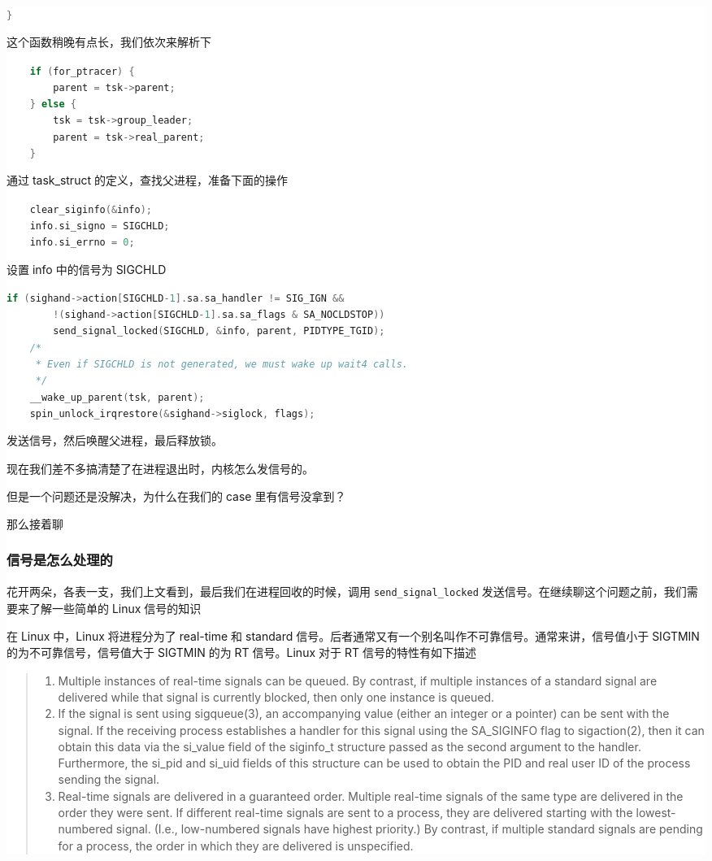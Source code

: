 ```c
}
```

这个函数稍晚有点长，我们依次来解析下

```c
	if (for_ptracer) {
		parent = tsk->parent;
	} else {
		tsk = tsk->group_leader;
		parent = tsk->real_parent;
	}
```

通过 task_struct 的定义，查找父进程，准备下面的操作

```c
	clear_siginfo(&info);
	info.si_signo = SIGCHLD;
	info.si_errno = 0;
```

设置 info 中的信号为 SIGCHLD

```c
if (sighand->action[SIGCHLD-1].sa.sa_handler != SIG_IGN &&
	    !(sighand->action[SIGCHLD-1].sa.sa_flags & SA_NOCLDSTOP))
		send_signal_locked(SIGCHLD, &info, parent, PIDTYPE_TGID);
	/*
	 * Even if SIGCHLD is not generated, we must wake up wait4 calls.
	 */
	__wake_up_parent(tsk, parent);
	spin_unlock_irqrestore(&sighand->siglock, flags);
```

发送信号，然后唤醒父进程，最后释放锁。

现在我们差不多搞清楚了在进程退出时，内核怎么发信号的。

但是一个问题还是没解决，为什么在我们的 case 里有信号没拿到？

那么接着聊

### 信号是怎么处理的

花开两朵，各表一支，我们上文看到，最后我们在进程回收的时候，调用 `send_signal_locked` 发送信号。在继续聊这个问题之前，我们需要来了解一些简单的 Linux 信号的知识

在 Linux 中，Linux 将进程分为了 real-time 和 standard 信号。后者通常又有一个别名叫作不可靠信号。通常来讲，信号值小于 SIGTMIN 的为不可靠信号，信号值大于 SIGTMIN 的为 RT 信号。Linux 对于 RT 信号的特性有如下描述

> 1. Multiple instances of real-time signals can be queued.  By contrast, if multiple instances of a standard signal are delivered while that signal is currently blocked, then only one instance is queued.
> 2. If the signal is sent using sigqueue(3), an accompanying value (either an integer or a pointer) can be sent with the signal. If the receiving process establishes a handler for this signal using the SA_SIGINFO flag to sigaction(2), then it can obtain this data via the si_value field of the siginfo_t structure passed as the second argument to the handler.  Furthermore, the si_pid and si_uid fields of this structure can be used to obtain the PID and real user ID of the process sending the signal.
> 3. Real-time signals are delivered in a guaranteed order. Multiple real-time signals of the same type are delivered in the order they were sent.  If different real-time signals are sent to a process, they are delivered starting with the lowest-numbered signal.  (I.e., low-numbered signals have highest priority.)  By contrast, if multiple standard signals are pending for a process, the order in which they are delivered is unspecified.
